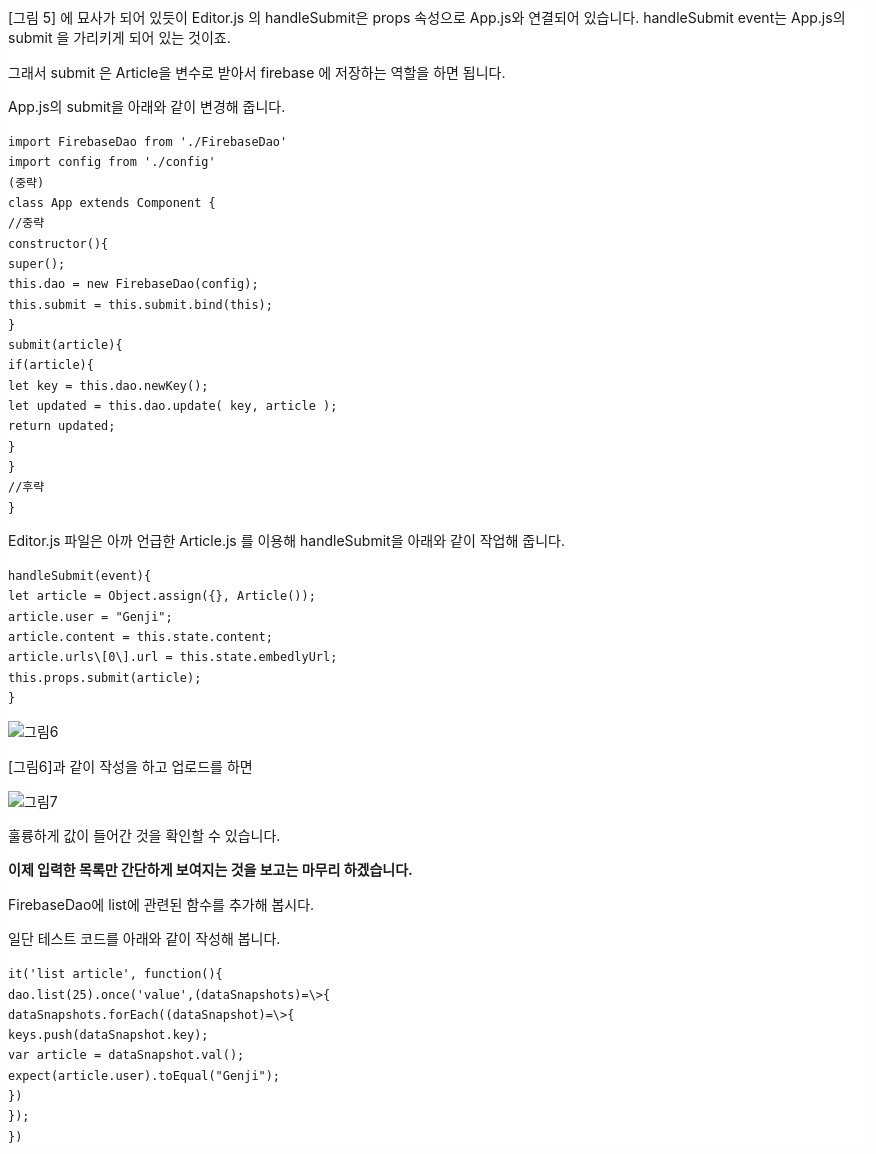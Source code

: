 \[그림 5\] 에 묘사가 되어 있듯이 Editor.js 의 handleSubmit은 props 속성으로 App.js와 연결되어 있습니다. handleSubmit event는 App.js의 submit 을 가리키게 되어 있는 것이죠.

그래서 submit 은 Article을 변수로 받아서 firebase 에 저장하는 역할을 하면 됩니다.

App.js의 submit을 아래와 같이 변경해 줍니다.
    
    import FirebaseDao from './FirebaseDao'  
    import config from './config'  
    (중략)  
    class App extends Component {  
    //중략  
    constructor(){  
    super();  
    this.dao = new FirebaseDao(config);  
    this.submit = this.submit.bind(this);  
    }  
    submit(article){  
    if(article){  
    let key = this.dao.newKey();  
    let updated = this.dao.update( key, article );  
    return updated;  
    }  
    }  
    //후략  
    }

Editor.js 파일은 아까 언급한 Article.js 를 이용해 handleSubmit을 아래와 같이 작업해 줍니다.
    
    handleSubmit(event){  
    let article = Object.assign({}, Article());  
    article.user = "Genji";  
    article.content = this.state.content;  
    article.urls\[0\].url = this.state.embedlyUrl;  
    this.props.submit(article);  
    }

![][image8]그림6

\[그림6\]과 같이 작성을 하고 업로드를 하면

![][image9]그림7

훌륭하게 값이 들어간 것을 확인할 수 있습니다.

**이제 입력한 목록만 간단하게 보여지는 것을 보고는 마무리 하겠습니다.**

FirebaseDao에 list에 관련된 함수를 추가해 봅시다.

일단 테스트 코드를 아래와 같이 작성해 봅니다.
    
    it('list article', function(){  
    dao.list(25).once('value',(dataSnapshots)=\>{  
    dataSnapshots.forEach((dataSnapshot)=\>{  
    keys.push(dataSnapshot.key);  
    var article = dataSnapshot.val();  
    expect(article.user).toEqual("Genji");  
    })  
    });  
    })


[anchor0]: https://techstory.shma.so/%EC%84%9C%EB%B2%84%EB%A6%AC%EC%8A%A4-%EC%95%84%ED%82%A4%ED%85%8D%EC%B2%98-%EC%86%8C%EC%85%9C%EB%AF%B8%EB%94%94%EC%96%B4-%EA%B0%9C%EB%B0%9C%EA%B8%B0-3%ED%8E%B8-4820c96df984 "https://techstory.shma.so/%EC%84%9C%EB%B2%84%EB%A6%AC%EC%8A%A4-%EC%95%84%ED%82%A4%ED%85%8D%EC%B2%98-%EC%86%8C%EC%85%9C%EB%AF%B8%EB%94%94%EC%96%B4-%EA%B0%9C%EB%B0%9C%EA%B8%B0-3%ED%8E%B8-4820c96df984"
[anchor1]: https://techstory.shma.so/%EC%84%9C%EB%B2%84%EB%A6%AC%EC%8A%A4-%EC%95%84%ED%82%A4%ED%85%8D%EC%B2%98-%EC%86%8C%EC%85%9C%EB%AF%B8%EB%94%94%EC%96%B4-%EA%B0%9C%EB%B0%9C%EA%B8%B0-3%ED%8E%B8-4820c96df984
[anchor2]: https://namu.wiki/w/%EA%B2%90%EC%A7%80%28%EC%98%A4%EB%B2%84%EC%9B%8C%EC%B9%98%29
[anchor3]: https://image-proxy.namuwikiusercontent.com/r/https%3A%2F%2Fd1u1mce87gyfbn.cloudfront.net%2Fmedia%2Fartwork%2Fgenji-concept.jpg
[anchor4]: https://image-proxy.namuwikiusercontent.com/r/http%3A%2F%2Fi66.tinypic.com%2F10mpje9.jpg
[anchor5]: http://www.daum.net
[anchor6]: https://medium.com/@keendev
[anchor7]: https://medium.com/p/d7173b5784d1
[anchor8]: https://medium.com
[image0]: /images/1*XsSPffTzyvwuC1S91xBEQg.png
[image1]: /images/1*37MgCskWYkYLPyTbX0pk4w.png
[image2]: /images/1*Co56vTxmYqNHebg6cbpTIg.jpeg
[image3]: /images/1*AznUyNRBj7jXOF1SDCStrA.jpeg
[image4]: /images/1*c6rdZGLFcp3fVwGfBS7TEA.jpeg
[image5]: /images/1*tCRiy6x6RFlpyLNOxMLA9A.png
[image6]: /images/1*PO1wRepSjhEEzYTOB5nDmQ.jpeg
[image7]: /images/1*5o8unzS6sekGXi1NK5BoxA.jpeg
[image8]: /images/1*nnNkaY52MqIkTrKOLOAtqg.jpeg
[image9]: /images/1*u-ULofFcX5OO9FTbXaNgfQ.jpeg
[image10]: /images/1*EMFoazxLNSoxe_MeFEnVuQ.jpeg
[image11]: /images/1*mC0OnTn1oW6V0k-RBNFEKA.jpe